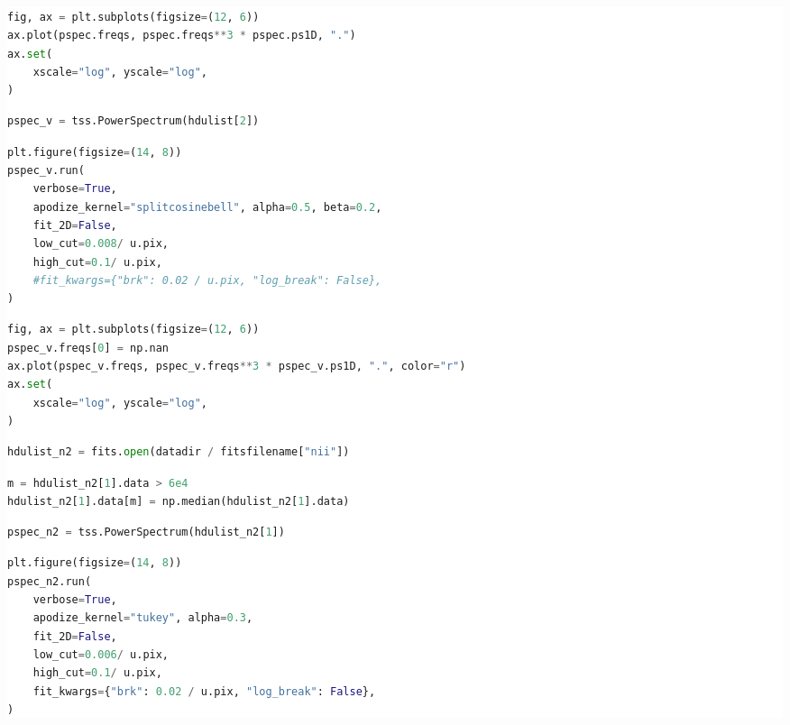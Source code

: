 ```python
fig, ax = plt.subplots(figsize=(12, 6))
ax.plot(pspec.freqs, pspec.freqs**3 * pspec.ps1D, ".")
ax.set(
    xscale="log", yscale="log",
)
```

```python
pspec_v = tss.PowerSpectrum(hdulist[2])
```

```python
plt.figure(figsize=(14, 8))
pspec_v.run(
    verbose=True, 
    apodize_kernel="splitcosinebell", alpha=0.5, beta=0.2,
    fit_2D=False, 
    low_cut=0.008/ u.pix,
    high_cut=0.1/ u.pix,
    #fit_kwargs={"brk": 0.02 / u.pix, "log_break": False},
)
```

```python
fig, ax = plt.subplots(figsize=(12, 6))
pspec_v.freqs[0] = np.nan
ax.plot(pspec_v.freqs, pspec_v.freqs**3 * pspec_v.ps1D, ".", color="r")
ax.set(
    xscale="log", yscale="log",
)
```

```python
hdulist_n2 = fits.open(datadir / fitsfilename["nii"])
```

```python
m = hdulist_n2[1].data > 6e4
hdulist_n2[1].data[m] = np.median(hdulist_n2[1].data)
```

```python
pspec_n2 = tss.PowerSpectrum(hdulist_n2[1])
```

```python
plt.figure(figsize=(14, 8))
pspec_n2.run(
    verbose=True, 
    apodize_kernel="tukey", alpha=0.3,
    fit_2D=False, 
    low_cut=0.006/ u.pix,
    high_cut=0.1/ u.pix,
    fit_kwargs={"brk": 0.02 / u.pix, "log_break": False},
)
```
